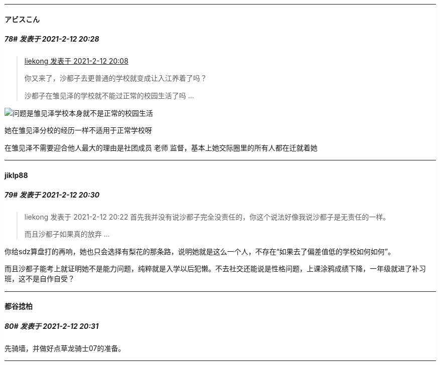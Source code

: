 

*****

####  アビスこん  
##### 78#       发表于 2021-2-12 20:28



<blockquote><a href="httphttps://bbs.saraba1st.com/2b/forum.php?mod=redirect&amp;goto=findpost&amp;pid=50317873&amp;ptid=1987507" target="_blank">liekong 发表于 2021-2-12 20:08</a>

你又来了，沙都子去更普通的学校就变成让入江养着了吗？

沙都子在雏见泽的学校就不能过正常的校园生活了吗 ...</blockquote>
<img src="https://static.saraba1st.com/image/smiley/face2017/001.png" referrerpolicy="no-referrer">问题是雏见泽学校本身就不是正常的校园生活


她在雏见泽分校的经历一样不适用于正常学校呀


在雏见泽不需要迎合他人最大的理由是社团成员 老师 监督，基本上她交际圈里的所有人都在迁就着她







*****

####  jiklp88  
##### 79#       发表于 2021-2-12 20:30



<blockquote>liekong 发表于 2021-2-12 20:22
首先我并没有说沙都子完全没责任的，你这个说法好像我说沙都子是无责任的一样。

而且沙都子如果真的放弃 ...</blockquote>
你给sdz算盘打的再响，她也只会选择有梨花的那条路，说明她就是这么一个人，不存在“如果去了偏差值低的学校如何如何”。

而且沙都子能考上就证明她不是能力问题，纯粹就是入学以后犯懒。不去社交还能说是性格问题，上课涂鸦成绩下降，一年级就进了补习班，这不是自作自受？







*****

####  都谷捻柏  
##### 80#       发表于 2021-2-12 20:31




先骑墙，并做好点草龙骑士07的准备。







*****
